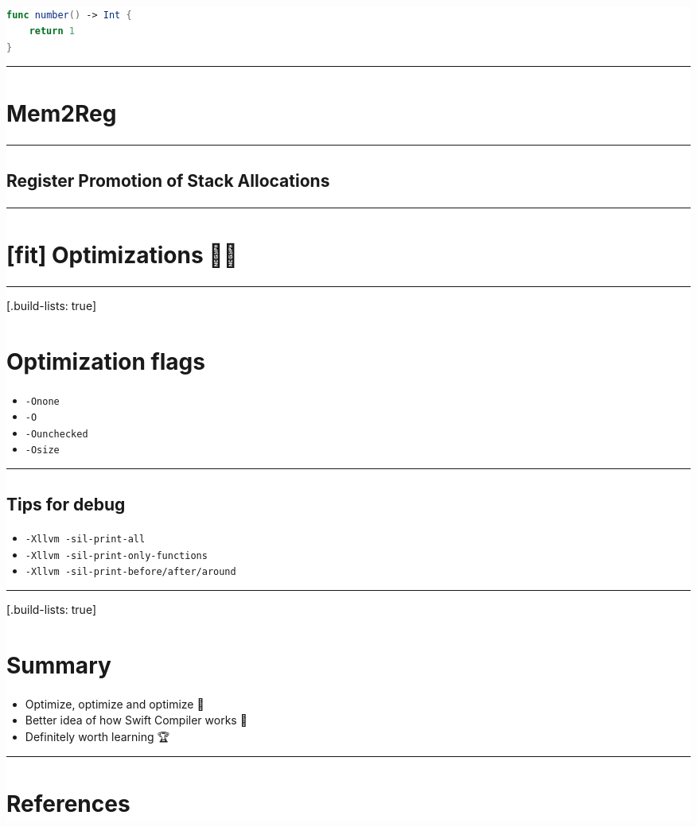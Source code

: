```swift
func number() -> Int {
    return 1
}
```

---

# Mem2Reg

---

## Register Promotion of Stack Allocations

---

# [fit] Optimizations :crystal_ball::sparkles:

---
[.build-lists: true]

# Optimization flags

- `-Onone`
- `-O`
- `-Ounchecked`
- `-Osize`

---


## Tips for debug

- `-Xllvm -sil-print-all`
- `-Xllvm -sil-print-only-functions`
- `-Xllvm -sil-print-before/after/around`

---
[.build-lists: true]

# Summary

- Optimize, optimize and optimize :muscle:
- Better idea of how Swift Compiler works :100:
- Definitely worth learning :trophy:

---

# References
